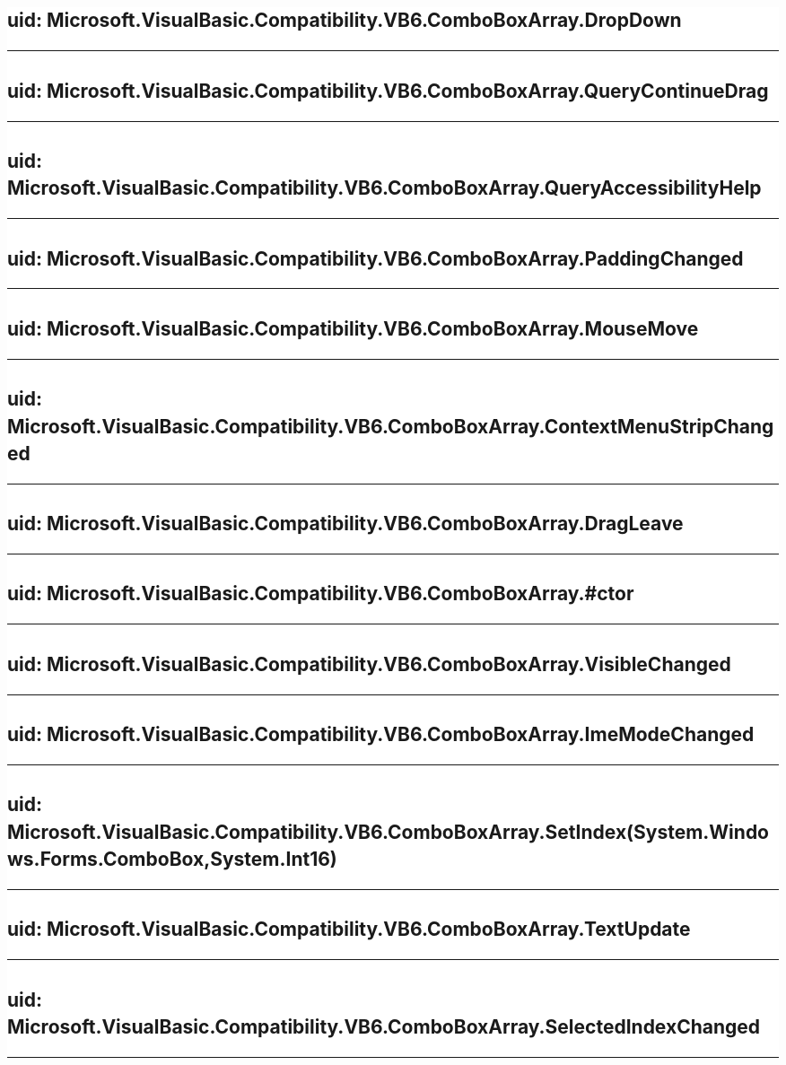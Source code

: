uid: Microsoft.VisualBasic.Compatibility.VB6.ComboBoxArray.DropDown
---

---
uid: Microsoft.VisualBasic.Compatibility.VB6.ComboBoxArray.QueryContinueDrag
---

---
uid: Microsoft.VisualBasic.Compatibility.VB6.ComboBoxArray.QueryAccessibilityHelp
---

---
uid: Microsoft.VisualBasic.Compatibility.VB6.ComboBoxArray.PaddingChanged
---

---
uid: Microsoft.VisualBasic.Compatibility.VB6.ComboBoxArray.MouseMove
---

---
uid: Microsoft.VisualBasic.Compatibility.VB6.ComboBoxArray.ContextMenuStripChanged
---

---
uid: Microsoft.VisualBasic.Compatibility.VB6.ComboBoxArray.DragLeave
---

---
uid: Microsoft.VisualBasic.Compatibility.VB6.ComboBoxArray.#ctor
---

---
uid: Microsoft.VisualBasic.Compatibility.VB6.ComboBoxArray.VisibleChanged
---

---
uid: Microsoft.VisualBasic.Compatibility.VB6.ComboBoxArray.ImeModeChanged
---

---
uid: Microsoft.VisualBasic.Compatibility.VB6.ComboBoxArray.SetIndex(System.Windows.Forms.ComboBox,System.Int16)
---

---
uid: Microsoft.VisualBasic.Compatibility.VB6.ComboBoxArray.TextUpdate
---

---
uid: Microsoft.VisualBasic.Compatibility.VB6.ComboBoxArray.SelectedIndexChanged
---

---